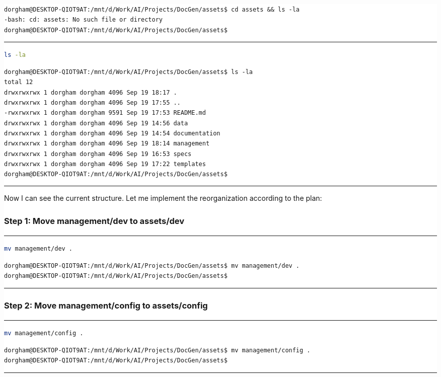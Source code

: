 ```
dorgham@DESKTOP-QIOT9AT:/mnt/d/Work/AI/Projects/DocGen/assets$ cd assets && ls -la
-bash: cd: assets: No such file or directory
dorgham@DESKTOP-QIOT9AT:/mnt/d/Work/AI/Projects/DocGen/assets$ 
```

---

```bash
ls -la
```

```
dorgham@DESKTOP-QIOT9AT:/mnt/d/Work/AI/Projects/DocGen/assets$ ls -la
total 12
drwxrwxrwx 1 dorgham dorgham 4096 Sep 19 18:17 .
drwxrwxrwx 1 dorgham dorgham 4096 Sep 19 17:55 ..
-rwxrwxrwx 1 dorgham dorgham 9591 Sep 19 17:53 README.md
drwxrwxrwx 1 dorgham dorgham 4096 Sep 19 14:56 data
drwxrwxrwx 1 dorgham dorgham 4096 Sep 19 14:54 documentation
drwxrwxrwx 1 dorgham dorgham 4096 Sep 19 18:14 management
drwxrwxrwx 1 dorgham dorgham 4096 Sep 19 16:53 specs
drwxrwxrwx 1 dorgham dorgham 4096 Sep 19 17:22 templates
dorgham@DESKTOP-QIOT9AT:/mnt/d/Work/AI/Projects/DocGen/assets$ 
```

---

Now I can see the current structure. Let me implement the reorganization according to the plan:

### Step 1: Move management/dev to assets/dev


---

```bash
mv management/dev .
```

```
dorgham@DESKTOP-QIOT9AT:/mnt/d/Work/AI/Projects/DocGen/assets$ mv management/dev .
dorgham@DESKTOP-QIOT9AT:/mnt/d/Work/AI/Projects/DocGen/assets$ 
```

---

### Step 2: Move management/config to assets/config


---

```bash
mv management/config .
```

```
dorgham@DESKTOP-QIOT9AT:/mnt/d/Work/AI/Projects/DocGen/assets$ mv management/config .
dorgham@DESKTOP-QIOT9AT:/mnt/d/Work/AI/Projects/DocGen/assets$ 
```

---